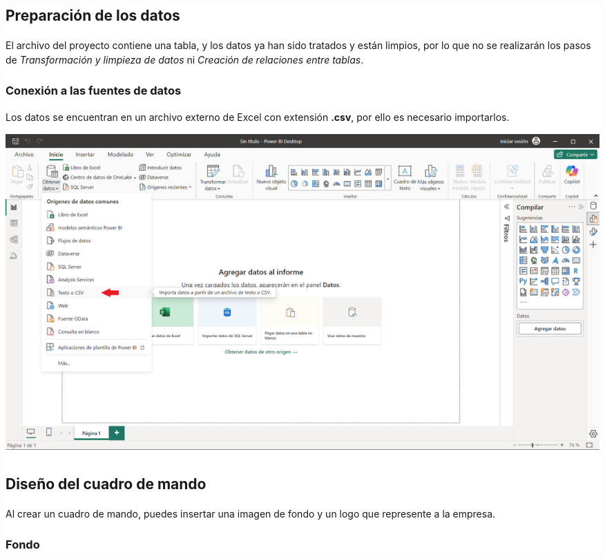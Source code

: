 ## Preparación de los datos

El archivo del proyecto contiene una tabla, y los datos ya han sido tratados y están limpios, por lo que no se realizarán los pasos de _Transformación y limpieza de datos_ ni _Creación de relaciones entre tablas_.

### Conexión a las fuentes de datos

Los datos se encuentran en un archivo externo de Excel con extensión **.csv**, por ello es necesario importarlos.

![importar excel](1.png)

## Diseño del cuadro de mando

Al crear un cuadro de mando, puedes insertar una imagen de fondo y un logo que represente a la empresa.

### Fondo
